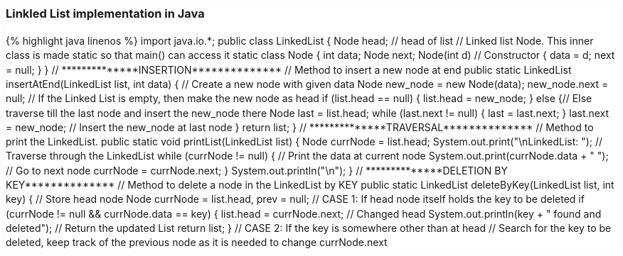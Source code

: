 <h3> Linkled List implementation in Java </h3>
{% highlight java linenos %}
import java.io.*; 
public class LinkedList { 
    Node head; // head of list 
    // Linked list Node. This inner class is made static so that main() can access it 
    static class Node { 
        int data; 
        Node next; 
        Node(int d) // Constructor 
        { 
            data = d; 
            next = null; 
        } 
    } 
    // **************INSERTION************** 
    // Method to insert a new node at end
    public static LinkedList insertAtEnd(LinkedList list, int data) 
    { 
        // Create a new node with given data 
        Node new_node = new Node(data); 
        new_node.next = null; 
        // If the Linked List is empty, then make the new node as head 
        if (list.head == null) { 
            list.head = new_node; 
        } 
        else {// Else traverse till the last node and insert the new_node there 
            Node last = list.head; 
            while (last.next != null) { 
                last = last.next; 
            } 
            last.next = new_node; // Insert the new_node at last node 
        } 
        return list; 
    } 
    // **************TRAVERSAL************** 
    // Method to print the LinkedList. 
    public static void printList(LinkedList list) { 
        Node currNode = list.head; 
        System.out.print("\nLinkedList: "); 
        // Traverse through the LinkedList 
        while (currNode != null) { 
            // Print the data at current node 
            System.out.print(currNode.data + " "); 
            // Go to next node 
            currNode = currNode.next; 
        } 
        System.out.println("\n"); 
    } 
    // **************DELETION BY KEY************** 
    // Method to delete a node in the LinkedList by KEY 
    public static LinkedList deleteByKey(LinkedList list, int key) { 
        // Store head node 
        Node currNode = list.head, prev = null; 
        // CASE 1: If head node itself holds the key to be deleted 
        if (currNode != null && currNode.data == key) { 
            list.head = currNode.next; // Changed head 
            System.out.println(key + " found and deleted"); 
            // Return the updated List 
            return list; 
        } 
        // CASE 2: If the key is somewhere other than at head   
        // Search for the key to be deleted,  keep track of the previous node as it is needed to change currNode.next 
